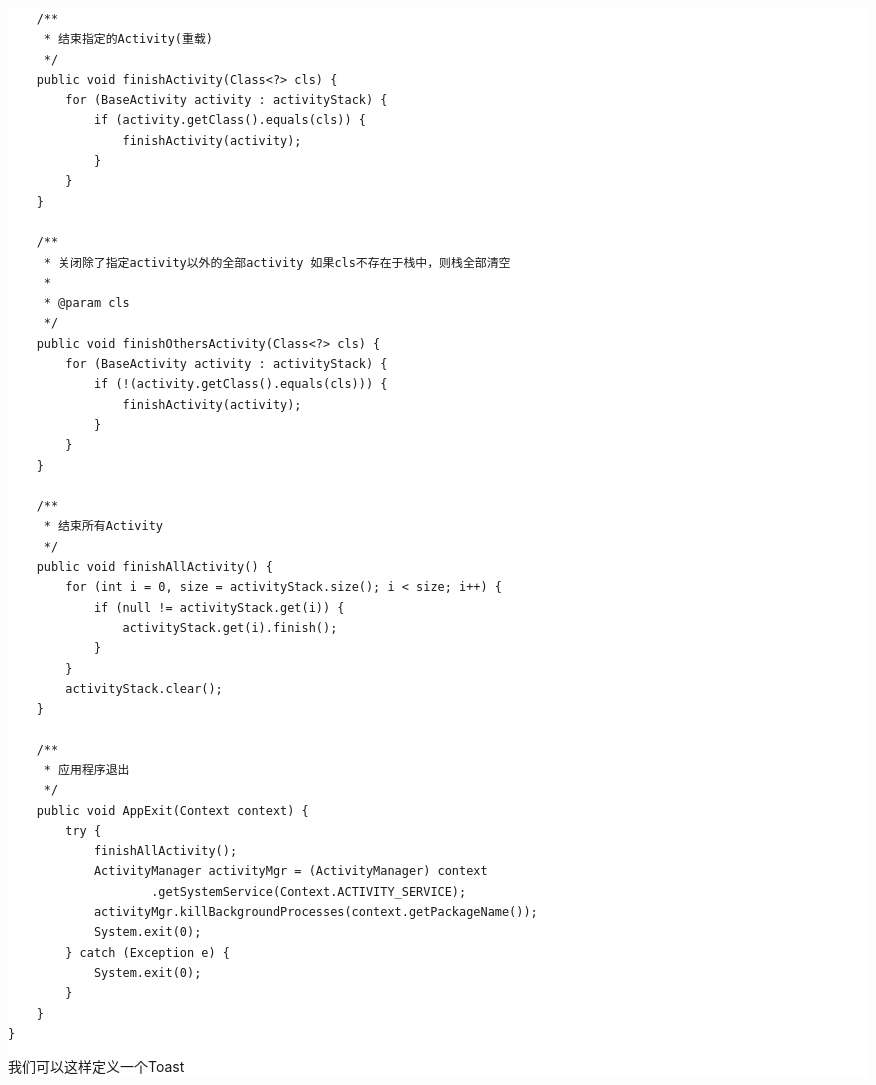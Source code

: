 	    /**
	     * 结束指定的Activity(重载)
	     */
	    public void finishActivity(Class<?> cls) {
	        for (BaseActivity activity : activityStack) {
	            if (activity.getClass().equals(cls)) {
	                finishActivity(activity);
	            }
	        }
	    }
	 
	    /**
	     * 关闭除了指定activity以外的全部activity 如果cls不存在于栈中，则栈全部清空
	     * 
	     * @param cls
	     */
	    public void finishOthersActivity(Class<?> cls) {
	        for (BaseActivity activity : activityStack) {
	            if (!(activity.getClass().equals(cls))) {
	                finishActivity(activity);
	            }
	        }
	    }
	 
	    /**
	     * 结束所有Activity
	     */
	    public void finishAllActivity() {
	        for (int i = 0, size = activityStack.size(); i < size; i++) {
	            if (null != activityStack.get(i)) {
	                activityStack.get(i).finish();
	            }
	        }
	        activityStack.clear();
	    }
	 
	    /**
	     * 应用程序退出
	     */
	    public void AppExit(Context context) {
	        try {
	            finishAllActivity();
	            ActivityManager activityMgr = (ActivityManager) context
	                    .getSystemService(Context.ACTIVITY_SERVICE);
	            activityMgr.killBackgroundProcesses(context.getPackageName());
	            System.exit(0);
	        } catch (Exception e) {
	            System.exit(0);
	        }
	    }
	}

 我们可以这样定义一个Toast
